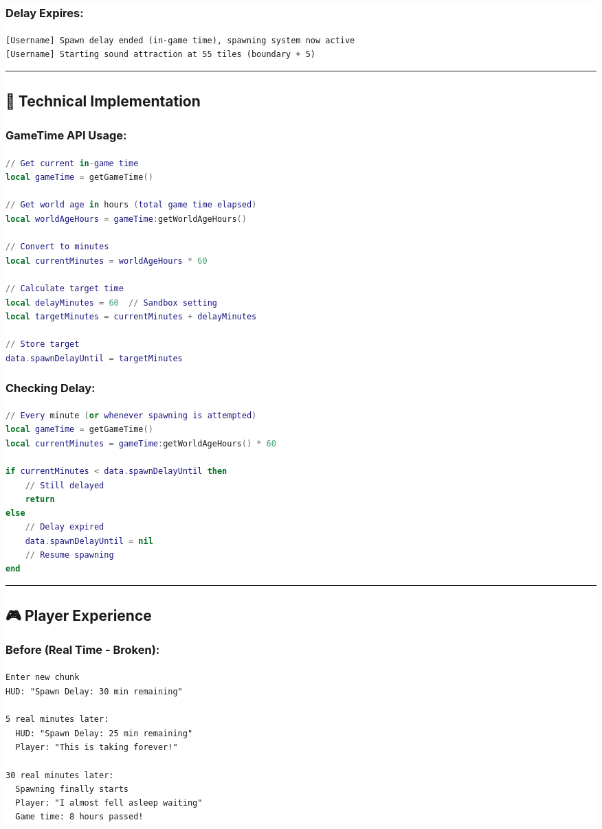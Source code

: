 ### **Delay Expires:**
```
[Username] Spawn delay ended (in-game time), spawning system now active
[Username] Starting sound attraction at 55 tiles (boundary + 5)
```

---

## 🔧 Technical Implementation

### **GameTime API Usage:**

```lua
// Get current in-game time
local gameTime = getGameTime()

// Get world age in hours (total game time elapsed)
local worldAgeHours = gameTime:getWorldAgeHours()

// Convert to minutes
local currentMinutes = worldAgeHours * 60

// Calculate target time
local delayMinutes = 60  // Sandbox setting
local targetMinutes = currentMinutes + delayMinutes

// Store target
data.spawnDelayUntil = targetMinutes
```

### **Checking Delay:**

```lua
// Every minute (or whenever spawning is attempted)
local gameTime = getGameTime()
local currentMinutes = gameTime:getWorldAgeHours() * 60

if currentMinutes < data.spawnDelayUntil then
    // Still delayed
    return
else
    // Delay expired
    data.spawnDelayUntil = nil
    // Resume spawning
end
```

---

## 🎮 Player Experience

### **Before (Real Time - Broken):**
```
Enter new chunk
HUD: "Spawn Delay: 30 min remaining"

5 real minutes later:
  HUD: "Spawn Delay: 25 min remaining"
  Player: "This is taking forever!"
  
30 real minutes later:
  Spawning finally starts
  Player: "I almost fell asleep waiting"
  Game time: 8 hours passed!
```